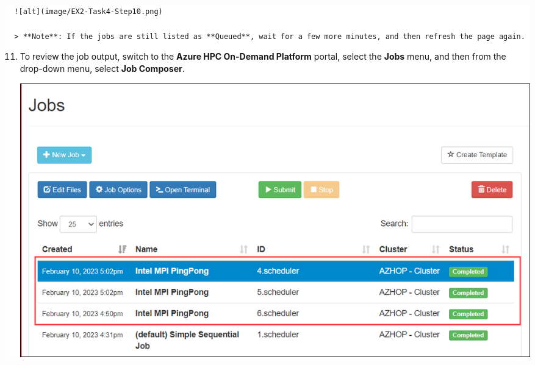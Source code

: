      ![alt](image/EX2-Task4-Step10.png)

      > **Note**: If the jobs are still listed as **Queued**, wait for a few more minutes, and then refresh the page again.

11. To review the job output, switch to the **Azure HPC On-Demand Platform** portal, select the **Jobs** menu, and then from the drop-down menu, select **Job Composer**.

      ![alt](image/EX2-Task4-Step11.png)
